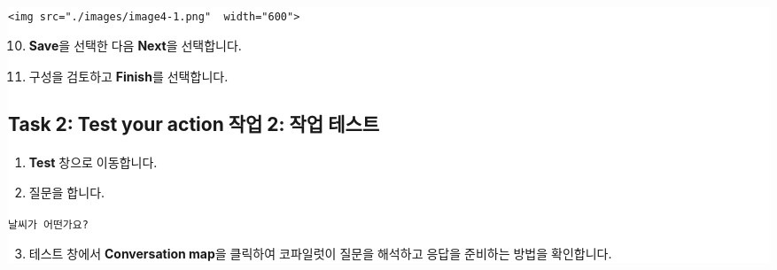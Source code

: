     <img src="./images/image4-1.png"  width="600">

10. **Save**을 선택한 다음 **Next**을 선택합니다.

11. 구성을 검토하고 **Finish**를 선택합니다.

## Task 2: Test your action 작업 2: 작업 테스트

1.  **Test** 창으로 이동합니다.

2.  질문을 합니다.

   ```
   날씨가 어떤가요?
   ```

3.  테스트 창에서 **Conversation map**을 클릭하여 코파일럿이 질문을 해석하고 응답을 준비하는 방법을 확인합니다.
